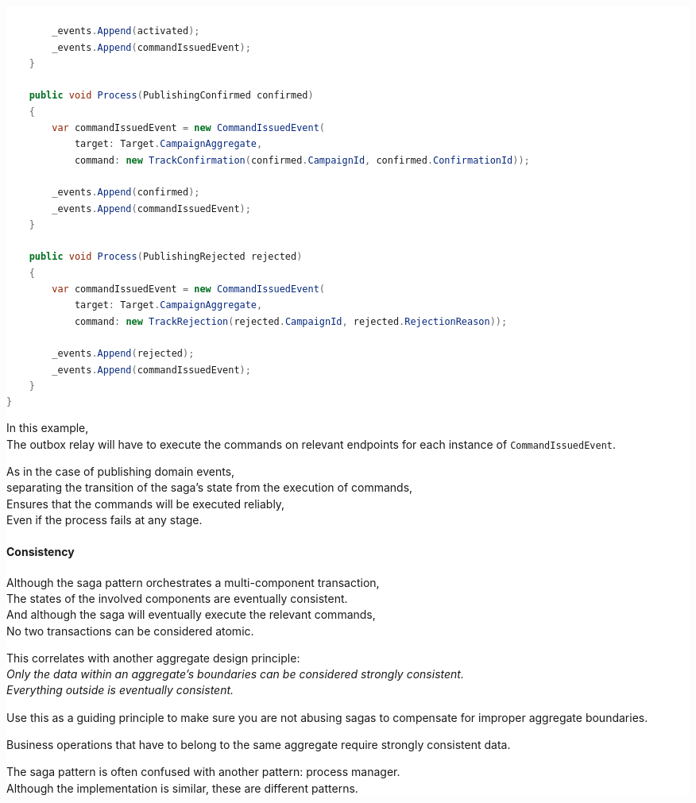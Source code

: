 ```cs

        _events.Append(activated);
        _events.Append(commandIssuedEvent);
    }

    public void Process(PublishingConfirmed confirmed)
    {
        var commandIssuedEvent = new CommandIssuedEvent(
            target: Target.CampaignAggregate,
            command: new TrackConfirmation(confirmed.CampaignId, confirmed.ConfirmationId));

        _events.Append(confirmed);
        _events.Append(commandIssuedEvent);
    }

    public void Process(PublishingRejected rejected)
    {
        var commandIssuedEvent = new CommandIssuedEvent(
            target: Target.CampaignAggregate,
            command: new TrackRejection(rejected.CampaignId, rejected.RejectionReason));

        _events.Append(rejected);
        _events.Append(commandIssuedEvent);
    }
}
```

In this example,  
The outbox relay will have to execute the commands on relevant endpoints for each instance of `CommandIssuedEvent`.

As in the case of publishing domain events,  
separating the transition of the saga’s state from the execution of commands,  
Ensures that the commands will be executed reliably,  
Even if the process fails at any stage.

#### Consistency

Although the saga pattern orchestrates a multi-component transaction,  
The states of the involved components are eventually consistent.  
And although the saga will eventually execute the relevant commands,  
No two transactions can be considered atomic.

This correlates with another aggregate design principle:  
_Only the data within an aggregate’s boundaries can be considered strongly consistent._  
_Everything outside is eventually consistent._

Use this as a guiding principle to make sure you are not abusing sagas to compensate for improper aggregate boundaries.

Business operations that have to belong to the same aggregate require strongly consistent data.

The saga pattern is often confused with another pattern: process manager.  
Although the implementation is similar, these are different patterns.
